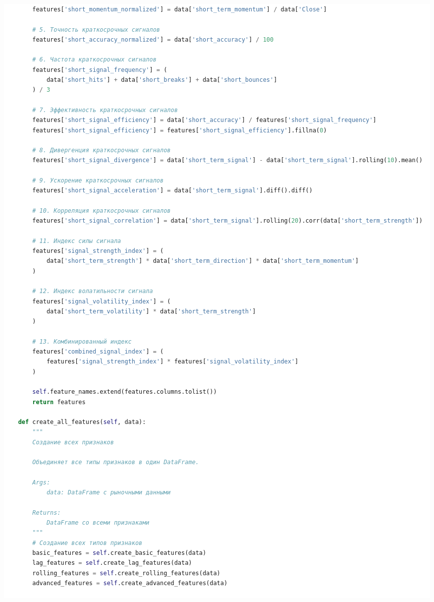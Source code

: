 ```python
        features['short_momentum_normalized'] = data['short_term_momentum'] / data['Close']
        
        # 5. Точность краткосрочных сигналов
        features['short_accuracy_normalized'] = data['short_accuracy'] / 100
        
        # 6. Частота краткосрочных сигналов
        features['short_signal_frequency'] = (
            data['short_hits'] + data['short_breaks'] + data['short_bounces']
        ) / 3
        
        # 7. Эффективность краткосрочных сигналов
        features['short_signal_efficiency'] = data['short_accuracy'] / features['short_signal_frequency']
        features['short_signal_efficiency'] = features['short_signal_efficiency'].fillna(0)
        
        # 8. Дивергенция краткосрочных сигналов
        features['short_signal_divergence'] = data['short_term_signal'] - data['short_term_signal'].rolling(10).mean()
        
        # 9. Ускорение краткосрочных сигналов
        features['short_signal_acceleration'] = data['short_term_signal'].diff().diff()
        
        # 10. Корреляция краткосрочных сигналов
        features['short_signal_correlation'] = data['short_term_signal'].rolling(20).corr(data['short_term_strength'])
        
        # 11. Индекс силы сигнала
        features['signal_strength_index'] = (
            data['short_term_strength'] * data['short_term_direction'] * data['short_term_momentum']
        )
        
        # 12. Индекс волатильности сигнала
        features['signal_volatility_index'] = (
            data['short_term_volatility'] * data['short_term_strength']
        )
        
        # 13. Комбинированный индекс
        features['combined_signal_index'] = (
            features['signal_strength_index'] * features['signal_volatility_index']
        )
        
        self.feature_names.extend(features.columns.tolist())
        return features
    
    def create_all_features(self, data):
        """
        Создание всех признаков
        
        Объединяет все типы признаков в один DataFrame.
        
        Args:
            data: DataFrame с рыночными данными
            
        Returns:
            DataFrame со всеми признаками
        """
        # Создание всех типов признаков
        basic_features = self.create_basic_features(data)
        lag_features = self.create_lag_features(data)
        rolling_features = self.create_rolling_features(data)
        advanced_features = self.create_advanced_features(data)
        
```